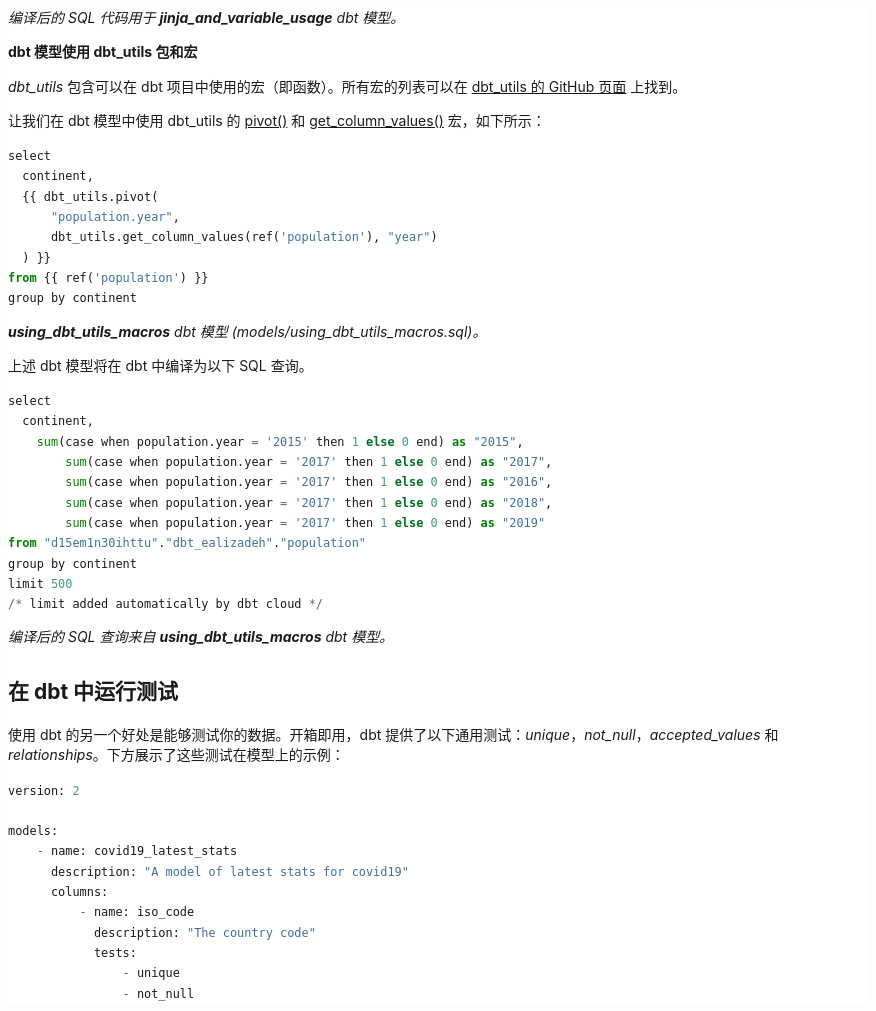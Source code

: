 *编译后的 SQL 代码用于 **jinja_and_variable_usage** dbt 模型。*

**dbt 模型使用 dbt_utils 包和宏**

*dbt_utils* 包含可以在 dbt 项目中使用的宏（即函数）。所有宏的列表可以在 [dbt_utils 的 GitHub 页面](https://github.com/dbt-labs/dbt-utils/) 上找到。

让我们在 dbt 模型中使用 dbt_utils 的 [pivot()](https://github.com/dbt-labs/dbt-utils/#pivot-source) 和 [get_column_values()](https://github.com/dbt-labs/dbt-utils/#get_column_values-source) 宏，如下所示：

```py
select
  continent,
  {{ dbt_utils.pivot(
      "population.year",
      dbt_utils.get_column_values(ref('population'), "year")
  ) }}
from {{ ref('population') }}
group by continent

```

***using_dbt_utils_macros** dbt 模型 (models/using_dbt_utils_macros.sql)。*

上述 dbt 模型将在 dbt 中编译为以下 SQL 查询。

```py
select
  continent,
    sum(case when population.year = '2015' then 1 else 0 end) as "2015",
		sum(case when population.year = '2017' then 1 else 0 end) as "2017",
		sum(case when population.year = '2017' then 1 else 0 end) as "2016",
		sum(case when population.year = '2017' then 1 else 0 end) as "2018",
		sum(case when population.year = '2017' then 1 else 0 end) as "2019"
from "d15em1n30ihttu"."dbt_ealizadeh"."population"
group by continent
limit 500
/* limit added automatically by dbt cloud */

```

*编译后的 SQL 查询来自 **using_dbt_utils_macros** dbt 模型。*

## 在 dbt 中运行测试

使用 dbt 的另一个好处是能够测试你的数据。开箱即用，dbt 提供了以下通用测试：*unique*，*not_null*，*accepted_values* 和 *relationships*。下方展示了这些测试在模型上的示例：

```py
version: 2

models:
    - name: covid19_latest_stats
      description: "A model of latest stats for covid19"
      columns:
          - name: iso_code
            description: "The country code"
            tests:
                - unique
                - not_null

```
